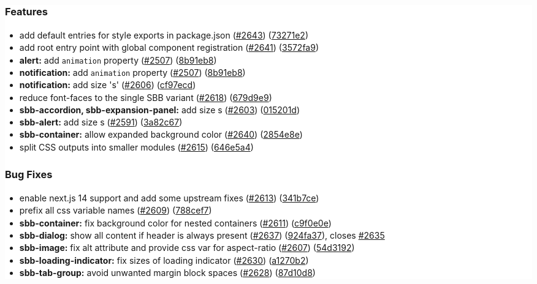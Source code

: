 ### Features

* add default entries for style exports in package.json ([#2643](https://github.com/sbb-design-systems/lyne-components/issues/2643)) ([73271e2](https://github.com/sbb-design-systems/lyne-components/commit/73271e25c057b7229e3f245a73d8b1e831fc72dc))
* add root entry point with global component registration ([#2641](https://github.com/sbb-design-systems/lyne-components/issues/2641)) ([3572fa9](https://github.com/sbb-design-systems/lyne-components/commit/3572fa9657b8f44873caf341d126fb563e69b09e))
* **alert:** add `animation` property ([#2507](https://github.com/sbb-design-systems/lyne-components/issues/2507)) ([8b91eb8](https://github.com/sbb-design-systems/lyne-components/commit/8b91eb8c0046e330bcfb7b7c880e71a531ee44a5))
* **notification:** add `animation` property ([#2507](https://github.com/sbb-design-systems/lyne-components/issues/2507)) ([8b91eb8](https://github.com/sbb-design-systems/lyne-components/commit/8b91eb8c0046e330bcfb7b7c880e71a531ee44a5))
* **notification:** add size 's' ([#2606](https://github.com/sbb-design-systems/lyne-components/issues/2606)) ([cf97ecd](https://github.com/sbb-design-systems/lyne-components/commit/cf97ecd290dbaf97e650aab1f23cc96cb5b5d8ee))
* reduce font-faces to the single SBB variant ([#2618](https://github.com/sbb-design-systems/lyne-components/issues/2618)) ([679d9e9](https://github.com/sbb-design-systems/lyne-components/commit/679d9e9339df501aca0a9eb22ae52a10adbfeeab))
* **sbb-accordion, sbb-expansion-panel:** add size s ([#2603](https://github.com/sbb-design-systems/lyne-components/issues/2603)) ([015201d](https://github.com/sbb-design-systems/lyne-components/commit/015201d3c5592bdc4f73d18ccea57e559e33d6fa))
* **sbb-alert:** add size s ([#2591](https://github.com/sbb-design-systems/lyne-components/issues/2591)) ([3a82c67](https://github.com/sbb-design-systems/lyne-components/commit/3a82c6733f8c78180cbf236dea1362aa623faddb))
* **sbb-container:** allow expanded background color ([#2640](https://github.com/sbb-design-systems/lyne-components/issues/2640)) ([2854e8e](https://github.com/sbb-design-systems/lyne-components/commit/2854e8ef955f2860a7706f5ba1a2c2ff92cbf2e2))
* split CSS outputs into smaller modules ([#2615](https://github.com/sbb-design-systems/lyne-components/issues/2615)) ([646e5a4](https://github.com/sbb-design-systems/lyne-components/commit/646e5a498e6ba725574416a0f507f9a301af2460))


### Bug Fixes

* enable next.js 14 support and add some upstream fixes ([#2613](https://github.com/sbb-design-systems/lyne-components/issues/2613)) ([341b7ce](https://github.com/sbb-design-systems/lyne-components/commit/341b7ce4ed10bdb1d8dc1b9c17b7bf6a7ea6c1a1))
* prefix all css variable names ([#2609](https://github.com/sbb-design-systems/lyne-components/issues/2609)) ([788cef7](https://github.com/sbb-design-systems/lyne-components/commit/788cef734c28615d0fbbb7be66e547664ba504e7))
* **sbb-container:** fix background color for nested containers ([#2611](https://github.com/sbb-design-systems/lyne-components/issues/2611)) ([c9f0e0e](https://github.com/sbb-design-systems/lyne-components/commit/c9f0e0ea992c3e61ec5be0579f9dbe5a9bc057a2))
* **sbb-dialog:** show all content if header is always present ([#2637](https://github.com/sbb-design-systems/lyne-components/issues/2637)) ([924fa37](https://github.com/sbb-design-systems/lyne-components/commit/924fa3768b6275390db9b6641e3b73e89a016cab)), closes [#2635](https://github.com/sbb-design-systems/lyne-components/issues/2635)
* **sbb-image:** fix alt attribute and provide css var for aspect-ratio ([#2607](https://github.com/sbb-design-systems/lyne-components/issues/2607)) ([54d3192](https://github.com/sbb-design-systems/lyne-components/commit/54d31922525677e1401d315154499fe308326148))
* **sbb-loading-indicator:** fix sizes of loading indicator ([#2630](https://github.com/sbb-design-systems/lyne-components/issues/2630)) ([a1270b2](https://github.com/sbb-design-systems/lyne-components/commit/a1270b2b96d9c515e8245c35a7918ce7c7432227))
* **sbb-tab-group:** avoid unwanted margin block spaces ([#2628](https://github.com/sbb-design-systems/lyne-components/issues/2628)) ([87d10d8](https://github.com/sbb-design-systems/lyne-components/commit/87d10d8baec6e63873e5ebb2f36f21c25b04ba50))
